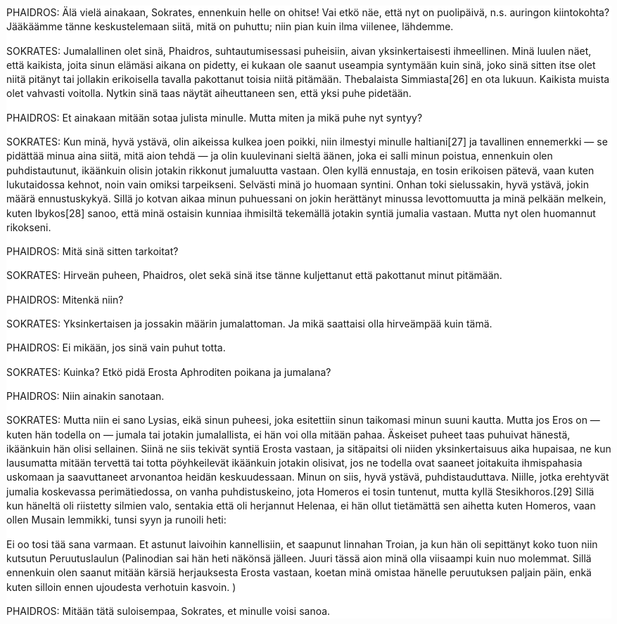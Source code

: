 PHAIDROS: Älä vielä ainakaan, Sokrates, ennenkuin helle on ohitse! Vai etkö näe, että nyt on puolipäivä, n.s. auringon kiintokohta? Jääkäämme tänne keskustelemaan siitä, mitä on puhuttu; niin pian kuin ilma viilenee, lähdemme.

SOKRATES: Jumalallinen olet sinä, Phaidros, suhtautumisessasi puheisiin, aivan yksinkertaisesti ihmeellinen. Minä luulen näet, että kaikista, joita sinun elämäsi aikana on pidetty, ei kukaan ole saanut useampia syntymään kuin sinä, joko sinä sitten itse olet niitä pitänyt tai jollakin erikoisella tavalla pakottanut toisia niitä pitämään. Thebalaista Simmiasta[26] en ota lukuun. Kaikista muista olet vahvasti voitolla. Nytkin sinä taas näytät aiheuttaneen sen, että yksi puhe pidetään.

PHAIDROS: Et ainakaan mitään sotaa julista minulle. Mutta miten ja mikä puhe nyt syntyy?

SOKRATES: Kun minä, hyvä ystävä, olin aikeissa kulkea joen poikki, niin ilmestyi minulle haltiani[27] ja tavallinen ennemerkki — se pidättää minua aina siitä, mitä aion tehdä — ja olin kuulevinani sieltä äänen, joka ei salli minun poistua, ennenkuin olen puhdistautunut, ikäänkuin olisin jotakin rikkonut jumaluutta vastaan. Olen kyllä ennustaja, en tosin erikoisen pätevä, vaan kuten lukutaidossa kehnot, noin vain omiksi tarpeikseni. Selvästi minä jo huomaan syntini. Onhan toki sielussakin, hyvä ystävä, jokin määrä ennustuskykyä. Sillä jo kotvan aikaa minun puhuessani on jokin herättänyt minussa levottomuutta ja minä pelkään melkein, kuten Ibykos[28] sanoo, että minä ostaisin kunniaa ihmisiltä tekemällä jotakin syntiä jumalia vastaan. Mutta nyt olen huomannut rikokseni.

PHAIDROS: Mitä sinä sitten tarkoitat?

SOKRATES: Hirveän puheen, Phaidros, olet sekä sinä itse tänne kuljettanut että pakottanut minut pitämään.

PHAIDROS: Mitenkä niin?

SOKRATES: Yksinkertaisen ja jossakin määrin jumalattoman. Ja mikä saattaisi olla hirveämpää kuin tämä.

PHAIDROS: Ei mikään, jos sinä vain puhut totta.

SOKRATES: Kuinka? Etkö pidä Erosta Aphroditen poikana ja jumalana?

PHAIDROS: Niin ainakin sanotaan.

SOKRATES: Mutta niin ei sano Lysias, eikä sinun puheesi, joka esitettiin sinun taikomasi minun suuni kautta. Mutta jos Eros on — kuten hän todella on — jumala tai jotakin jumalallista, ei hän voi olla mitään pahaa. Äskeiset puheet taas puhuivat hänestä, ikäänkuin hän olisi sellainen. Siinä ne siis tekivät syntiä Erosta vastaan, ja sitäpaitsi oli niiden yksinkertaisuus aika hupaisaa, ne kun lausumatta mitään tervettä tai totta pöyhkeilevät ikäänkuin jotakin olisivat, jos ne todella ovat saaneet joitakuita ihmispahasia uskomaan ja saavuttaneet arvonantoa heidän keskuudessaan. Minun on siis, hyvä ystävä, puhdistauduttava. Niille, jotka erehtyvät jumalia koskevassa perimätiedossa, on vanha puhdistuskeino, jota Homeros ei tosin tuntenut, mutta kyllä Stesikhoros.[29] Sillä kun häneltä oli riistetty silmien valo, sentakia että oli herjannut Helenaa, ei hän ollut tietämättä sen aihetta kuten Homeros, vaan ollen Musain lemmikki, tunsi syyn ja runoili heti:

   Ei oo tosi tää sana varmaan.
   Et astunut laivoihin kannellisiin,
et saapunut linnahan Troian,
ja kun hän oli sepittänyt koko tuon niin kutsutun Peruutuslaulun (Palinodian sai hän heti näkönsä jälleen. Juuri tässä aion minä olla viisaampi kuin nuo molemmat. Sillä ennenkuin olen saanut mitään kärsiä herjauksesta Erosta vastaan, koetan minä omistaa hänelle peruutuksen paljain päin, enkä kuten silloin ennen ujoudesta verhotuin kasvoin. ) 

PHAIDROS: Mitään tätä suloisempaa, Sokrates, et minulle voisi sanoa.
